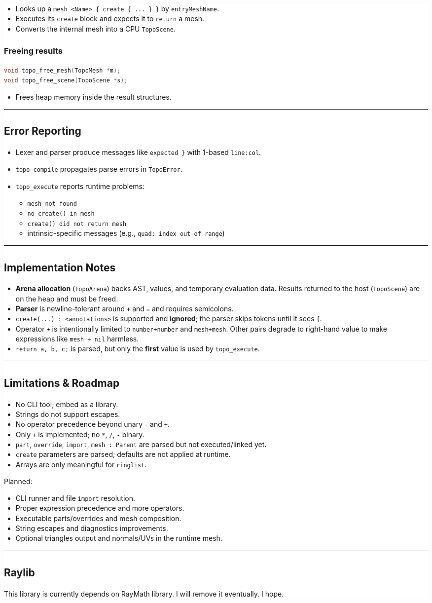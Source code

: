 * Looks up a `mesh <Name> { create { ... } }` by `entryMeshName`.
* Executes its `create` block and expects it to `return` a mesh.
* Converts the internal mesh into a CPU `TopoScene`.

### Freeing results

```c
void topo_free_mesh(TopoMesh *m);
void topo_free_scene(TopoScene *s);
```

* Frees heap memory inside the result structures.

---

## Error Reporting

* Lexer and parser produce messages like `expected }` with 1-based `line:col`.
* `topo_compile` propagates parse errors in `TopoError`.
* `topo_execute` reports runtime problems:

    * `mesh not found`
    * `no create() in mesh`
    * `create() did not return mesh`
    * intrinsic-specific messages (e.g., `quad: index out of range`)

---

## Implementation Notes

* **Arena allocation** (`TopoArena`) backs AST, values, and temporary evaluation data. Results returned to the host (`TopoScene`) are on the heap and must be freed.
* **Parser** is newline-tolerant around `+` and `=` and requires semicolons.
* `create(...) : <annotations>` is supported and **ignored**; the parser skips tokens until it sees `{`.
* Operator `+` is intentionally limited to `number+number` and `mesh+mesh`. Other pairs degrade to right-hand value to make expressions like `mesh + nil` harmless.
* `return a, b, c;` is parsed, but only the **first** value is used by `topo_execute`.

---

## Limitations & Roadmap

* No CLI tool; embed as a library.
* Strings do not support escapes.
* No operator precedence beyond unary `-` and `+`.
* Only `+` is implemented; no `*`, `/`, `-` binary.
* `part`, `override`, `import`, `mesh : Parent` are parsed but not executed/linked yet.
* `create` parameters are parsed; defaults are not applied at runtime.
* Arrays are only meaningful for `ringlist`.

Planned:

* CLI runner and file `import` resolution.
* Proper expression precedence and more operators.
* Executable parts/overrides and mesh composition.
* String escapes and diagnostics improvements.
* Optional triangles output and normals/UVs in the runtime mesh.

---


## Raylib

This library is currently depends on RayMath library. I will remove it eventually. I hope.
